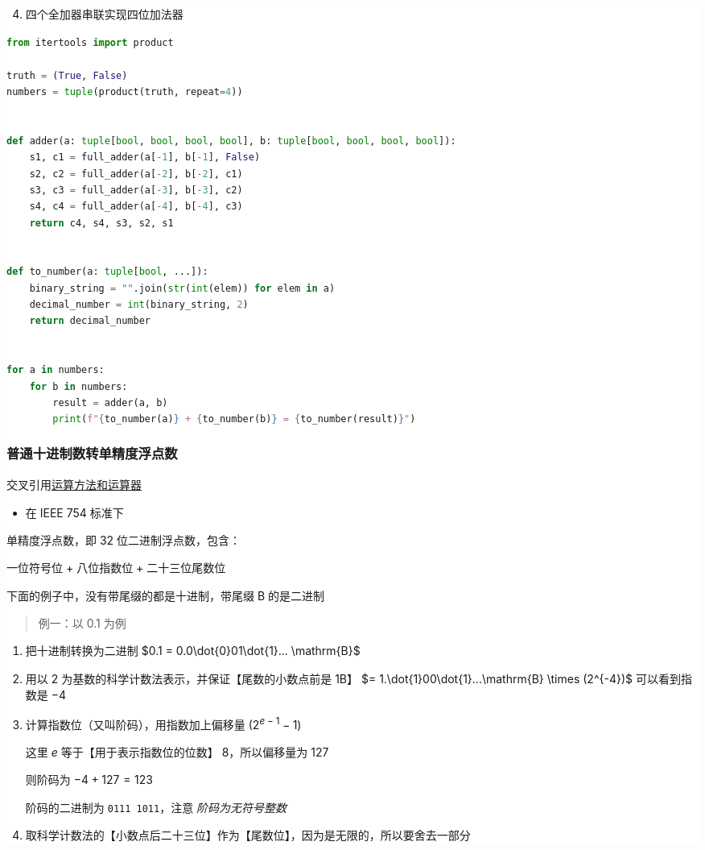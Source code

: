 4. 四个全加器串联实现四位加法器

```py
from itertools import product

truth = (True, False)
numbers = tuple(product(truth, repeat=4))


def adder(a: tuple[bool, bool, bool, bool], b: tuple[bool, bool, bool, bool]):
    s1, c1 = full_adder(a[-1], b[-1], False)
    s2, c2 = full_adder(a[-2], b[-2], c1)
    s3, c3 = full_adder(a[-3], b[-3], c2)
    s4, c4 = full_adder(a[-4], b[-4], c3)
    return c4, s4, s3, s2, s1


def to_number(a: tuple[bool, ...]):
    binary_string = "".join(str(int(elem)) for elem in a)
    decimal_number = int(binary_string, 2)
    return decimal_number


for a in numbers:
    for b in numbers:
        result = adder(a, b)
        print(f"{to_number(a)} + {to_number(b)} = {to_number(result)}")
```

### 普通十进制数转单精度浮点数

交叉引用[运算方法和运算器](#运算方法和运算器)

- 在 IEEE 754 标准下

单精度浮点数，即 32 位二进制浮点数，包含：

一位符号位 + 八位指数位 + 二十三位尾数位

下面的例子中，没有带尾缀的都是十进制，带尾缀 $\mathrm{B}$ 的是二进制

> 例一：以 $0.1$ 为例

1. 把十进制转换为二进制
   $0.1 = 0.0\dot{0}01\dot{1}... \mathrm{B}$
2. 用以 $2$ 为基数的科学计数法表示，并保证【尾数的小数点前是 $1 \mathrm{B}$】
   $= 1.\dot{1}00\dot{1}...\mathrm{B} \times (2^{-4})$
   可以看到指数是 $-4$
3. 计算指数位（又叫阶码），用指数加上偏移量 $(2^{e-1}-1)$

   这里 $e$ 等于【用于表示指数位的位数】 $8$，所以偏移量为 $127$

   则阶码为 $-4 + 127 = 123$

   阶码的二进制为 `0111 1011`，注意 _阶码为无符号整数_

4. 取科学计数法的【小数点后二十三位】作为【尾数位】，因为是无限的，所以要舍去一部分
